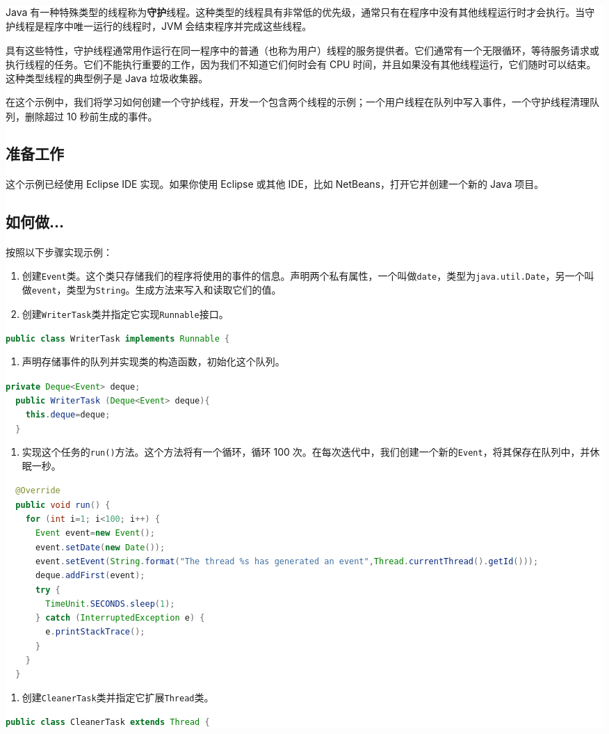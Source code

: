Java 有一种特殊类型的线程称为**守护**线程。这种类型的线程具有非常低的优先级，通常只有在程序中没有其他线程运行时才会执行。当守护线程是程序中唯一运行的线程时，JVM 会结束程序并完成这些线程。

具有这些特性，守护线程通常用作运行在同一程序中的普通（也称为用户）线程的服务提供者。它们通常有一个无限循环，等待服务请求或执行线程的任务。它们不能执行重要的工作，因为我们不知道它们何时会有 CPU 时间，并且如果没有其他线程运行，它们随时可以结束。这种类型线程的典型例子是 Java 垃圾收集器。

在这个示例中，我们将学习如何创建一个守护线程，开发一个包含两个线程的示例；一个用户线程在队列中写入事件，一个守护线程清理队列，删除超过 10 秒前生成的事件。

## 准备工作

这个示例已经使用 Eclipse IDE 实现。如果你使用 Eclipse 或其他 IDE，比如 NetBeans，打开它并创建一个新的 Java 项目。

## 如何做...

按照以下步骤实现示例：

1.  创建`Event`类。这个类只存储我们的程序将使用的事件的信息。声明两个私有属性，一个叫做`date`，类型为`java.util.Date`，另一个叫做`event`，类型为`String`。生成方法来写入和读取它们的值。

1.  创建`WriterTask`类并指定它实现`Runnable`接口。

```java
public class WriterTask implements Runnable {
```

1.  声明存储事件的队列并实现类的构造函数，初始化这个队列。

```java
private Deque<Event> deque;
  public WriterTask (Deque<Event> deque){
    this.deque=deque;
  }
```

1.  实现这个任务的`run()`方法。这个方法将有一个循环，循环 100 次。在每次迭代中，我们创建一个新的`Event`，将其保存在队列中，并休眠一秒。

```java
  @Override
  public void run() {
    for (int i=1; i<100; i++) {
      Event event=new Event();
      event.setDate(new Date());
      event.setEvent(String.format("The thread %s has generated an event",Thread.currentThread().getId()));
      deque.addFirst(event);
      try {
        TimeUnit.SECONDS.sleep(1);
      } catch (InterruptedException e) {
        e.printStackTrace();
      }
    }
  }
```

1.  创建`CleanerTask`类并指定它扩展`Thread`类。

```java
public class CleanerTask extends Thread {
```
